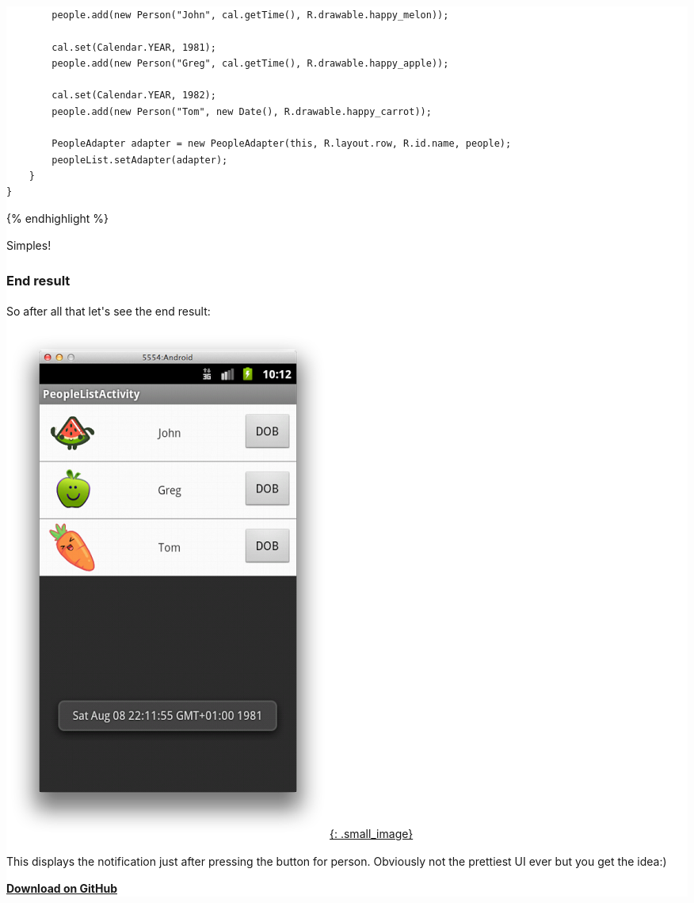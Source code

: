             people.add(new Person("John", cal.getTime(), R.drawable.happy_melon));
    
            cal.set(Calendar.YEAR, 1981);
            people.add(new Person("Greg", cal.getTime(), R.drawable.happy_apple));
    
            cal.set(Calendar.YEAR, 1982);
            people.add(new Person("Tom", new Date(), R.drawable.happy_carrot));
    
            PeopleAdapter adapter = new PeopleAdapter(this, R.layout.row, R.id.name, people);
            peopleList.setAdapter(adapter);
        }
    }
{% endhighlight %}

Simples!

### End result
So after all that let's see the end result:


[![](/assets/images/custom_list_example.png){: .small_image}](/assets/images/custom_list_example.png)










This displays the notification just after pressing the button for person. Obviously not the prettiest UI ever but you get the idea:)


**[Download on GitHub](https://github.com/gregttn/www.androify.me/tree/master/PeopleList)**
